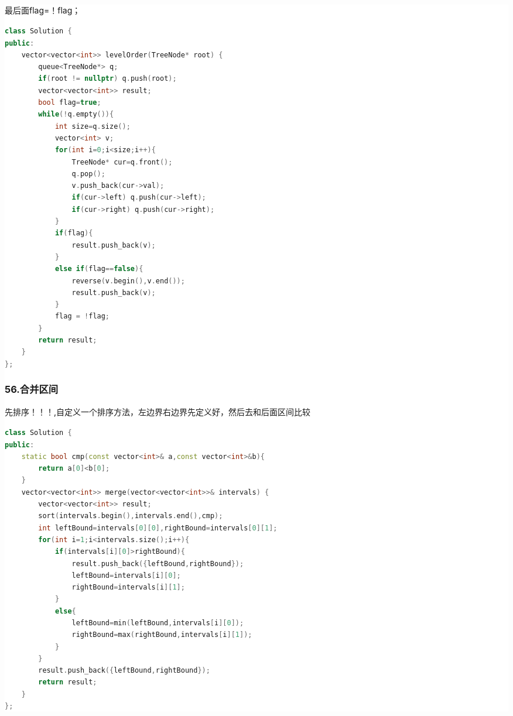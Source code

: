 最后面flag=！flag；

```cpp
class Solution {
public:
    vector<vector<int>> levelOrder(TreeNode* root) {
        queue<TreeNode*> q;
        if(root != nullptr) q.push(root);
        vector<vector<int>> result;
        bool flag=true;
        while(!q.empty()){
            int size=q.size();
            vector<int> v;
            for(int i=0;i<size;i++){
                TreeNode* cur=q.front();
                q.pop();
                v.push_back(cur->val);
                if(cur->left) q.push(cur->left);
                if(cur->right) q.push(cur->right);
            }
            if(flag){
                result.push_back(v); 
            }
            else if(flag==false){
                reverse(v.begin(),v.end());
                result.push_back(v);
            }
            flag = !flag;
        }
        return result;
    }
};
```



### 56.合并区间

先排序！！！,自定义一个排序方法，左边界右边界先定义好，然后去和后面区间比较

```cpp
class Solution {
public:
    static bool cmp(const vector<int>& a,const vector<int>&b){
        return a[0]<b[0];
    }
    vector<vector<int>> merge(vector<vector<int>>& intervals) {
        vector<vector<int>> result;
        sort(intervals.begin(),intervals.end(),cmp);
        int leftBound=intervals[0][0],rightBound=intervals[0][1];
        for(int i=1;i<intervals.size();i++){
            if(intervals[i][0]>rightBound){
                result.push_back({leftBound,rightBound});
                leftBound=intervals[i][0];
                rightBound=intervals[i][1];
            }
            else{
                leftBound=min(leftBound,intervals[i][0]);
                rightBound=max(rightBound,intervals[i][1]);
            }
        }
        result.push_back({leftBound,rightBound});
        return result;
    }
};
```
